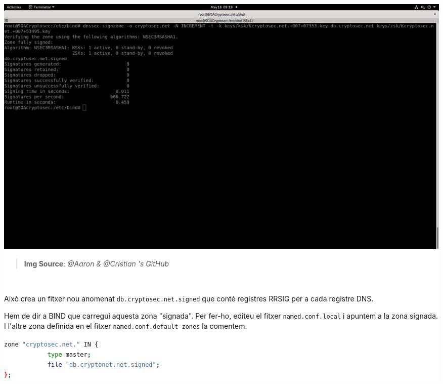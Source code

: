 ![](./Photos/dnssec14.png)
> __Img Source__: *@Aaron & @Cristian 's GitHub*
<br>

Això crea un fitxer nou anomenat ``db.cryptosec.net.signed`` que conté registres RRSIG per a cada registre DNS.

Hem de dir a BIND que carregui aquesta zona "signada". Per fer-ho, editeu el fitxer ``named.conf.local`` i apuntem a la zona signada. I l'altre zona definida en el fitxer ``named.conf.default-zones`` la comentem.
```sh
zone "cryptosec.net." IN {
            type master;
            file "db.cryptonet.net.signed";
};
```
